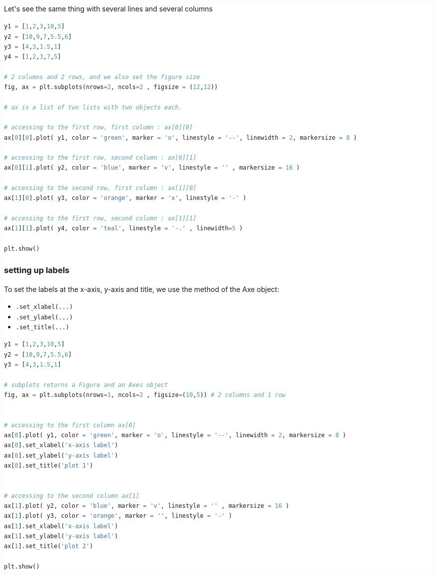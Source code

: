 Let's see the same thing with several lines and several columns


```python
y1 = [1,2,3,10,5]
y2 = [10,9,7,5.5,6]
y3 = [4,3,1.5,1]
y4 = [1,2,3,7,5]

# 2 columns and 2 rows, and we also set the figure size
fig, ax = plt.subplots(nrows=2, ncols=2 , figsize = (12,12))

# ax is a list of two lists with two objects each.

# accessing to the first row, first column : ax[0][0]
ax[0][0].plot( y1, color = 'green', marker = 'o', linestyle = '--', linewidth = 2, markersize = 8 )

# accessing to the first row, second column : ax[0][1]
ax[0][1].plot( y2, color = 'blue', marker = 'v', linestyle = '' , markersize = 16 )

# accessing to the second row, first column : ax[1][0]
ax[1][0].plot( y3, color = 'orange', marker = 'x', linestyle = '-' )

# accessing to the first row, second column : ax[1][1]
ax[1][1].plot( y4, color = 'teal', linestyle = '-.' , linewidth=5 )

plt.show()
```
    


### setting up labels

To set the labels at the x-axis, y-axis and title, we use the method of the Axe object:
 * `.set_xlabel(...)`
 * `.set_ylabel(...)`
 * `.set_title(...) `



```python
y1 = [1,2,3,10,5]
y2 = [10,9,7,5.5,6]
y3 = [4,3,1.5,1]

# subplots returns a Figure and an Axes object
fig, ax = plt.subplots(nrows=1, ncols=2 , figsize=(10,5)) # 2 columns and 1 row


# accessing to the first column ax[0]
ax[0].plot( y1, color = 'green', marker = 'o', linestyle = '--', linewidth = 2, markersize = 8 )
ax[0].set_xlabel('x-axis label')
ax[0].set_ylabel('y-axis label')
ax[0].set_title('plot 1')


# accessing to the second column ax[1]
ax[1].plot( y2, color = 'blue', marker = 'v', linestyle = '' , markersize = 16 )
ax[1].plot( y3, color = 'orange', marker = '', linestyle = '-' )
ax[1].set_xlabel('x-axis label')
ax[1].set_ylabel('y-axis label')
ax[1].set_title('plot 2')

plt.show()
```
    